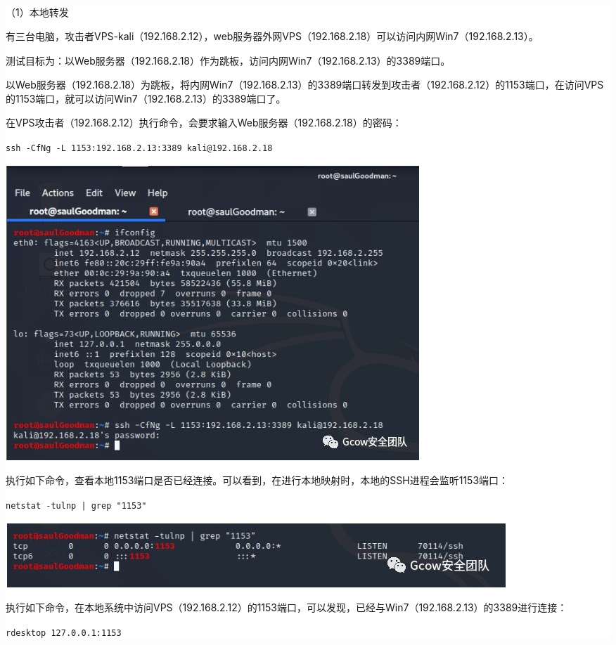 （1）本地转发

有三台电脑，攻击者VPS-kali（192.168.2.12），web服务器外网VPS（192.168.2.18）可以访问内网Win7（192.168.2.13）。

测试目标为：以Web服务器（192.168.2.18）作为跳板，访问内网Win7（192.168.2.13）的3389端口。

以Web服务器（192.168.2.18）为跳板，将内网Win7（192.168.2.13）的3389端口转发到攻击者（192.168.2.12）的1153端口，在访问VPS的1153端口，就可以访问Win7（192.168.2.13）的3389端口了。

在VPS攻击者（192.168.2.12）执行命令，会要求输入Web服务器（192.168.2.18）的密码：

```
ssh -CfNg -L 1153:192.168.2.13:3389 kali@192.168.2.18
```

![](img/隐藏通信隧道基础知识/62.png)

执行如下命令，查看本地1153端口是否已经连接。可以看到，在进行本地映射时，本地的SSH进程会监听1153端口：

```
netstat -tulnp | grep "1153"
```

![](img/隐藏通信隧道基础知识/63.png)

执行如下命令，在本地系统中访问VPS（192.168.2.12）的1153端口，可以发现，已经与Win7（192.168.2.13）的3389进行连接：

```
rdesktop 127.0.0.1:1153
```
